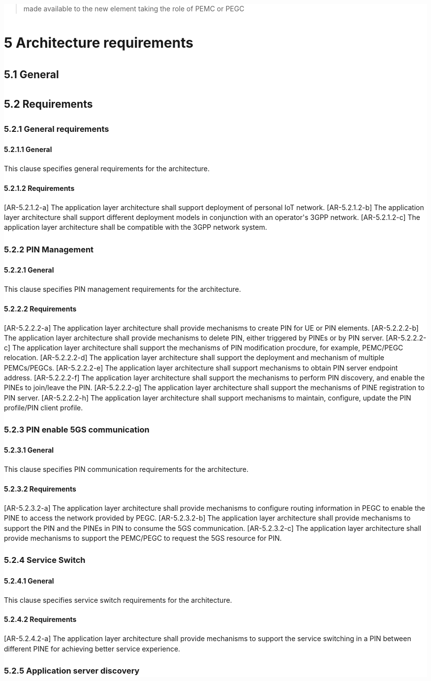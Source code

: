 > made available to the new element taking the role of PEMC or PEGC
# 5 Architecture requirements
## 5.1 General
## 5.2 Requirements
### 5.2.1 General requirements
#### 5.2.1.1 General
This clause specifies general requirements for the architecture.
#### 5.2.1.2 Requirements
[AR-5.2.1.2-a] The application layer architecture shall support deployment of
personal IoT network.
[AR-5.2.1.2-b] The application layer architecture shall support different
deployment models in conjunction with an operator\'s 3GPP network.
[AR-5.2.1.2-c] The application layer architecture shall be compatible with the
3GPP network system.
### 5.2.2 PIN Management
#### 5.2.2.1 General
This clause specifies PIN management requirements for the architecture.
#### 5.2.2.2 Requirements
[AR-5.2.2.2-a] The application layer architecture shall provide mechanisms to
create PIN for UE or PIN elements.
[AR-5.2.2.2-b] The application layer architecture shall provide mechanisms to
delete PIN, either triggered by PINEs or by PIN server.
[AR-5.2.2.2-c] The application layer architecture shall support the mechanisms
of PIN modification procdure, for example, PEMC/PEGC relocation.
[AR-5.2.2.2-d] The application layer architecture shall support the deployment
and mechanism of multiple PEMCs/PEGCs.
[AR-5.2.2.2-e] The application layer architecture shall support mechanisms to
obtain PIN server endpoint address.
[AR-5.2.2.2-f] The application layer architecture shall support the mechanisms
to perform PIN discovery, and enable the PINEs to join/leave the PIN.
[AR-5.2.2.2-g] The application layer architecture shall support the mechanisms
of PINE registration to PIN server.
[AR-5.2.2.2-h] The application layer architecture shall support mechanisms to
maintain, configure, update the PIN profile/PIN client profile.
### 5.2.3 PIN enable 5GS communication
#### 5.2.3.1 General
This clause specifies PIN communication requirements for the architecture.
#### 5.2.3.2 Requirements
[AR-5.2.3.2-a] The application layer architecture shall provide mechanisms to
configure routing information in PEGC to enable the PINE to access the network
provided by PEGC.
[AR-5.2.3.2-b] The application layer architecture shall provide mechanisms to
support the PIN and the PINEs in PIN to consume the 5GS communication.
[AR-5.2.3.2-c] The application layer architecture shall provide mechanisms to
support the PEMC/PEGC to request the 5GS resource for PIN.
### 5.2.4 Service Switch
#### 5.2.4.1 General
This clause specifies service switch requirements for the architecture.
#### 5.2.4.2 Requirements
[AR-5.2.4.2-a] The application layer architecture shall provide mechanisms to
support the service switching in a PIN between different PINE for achieving
better service experience.
### 5.2.5 Application server discovery